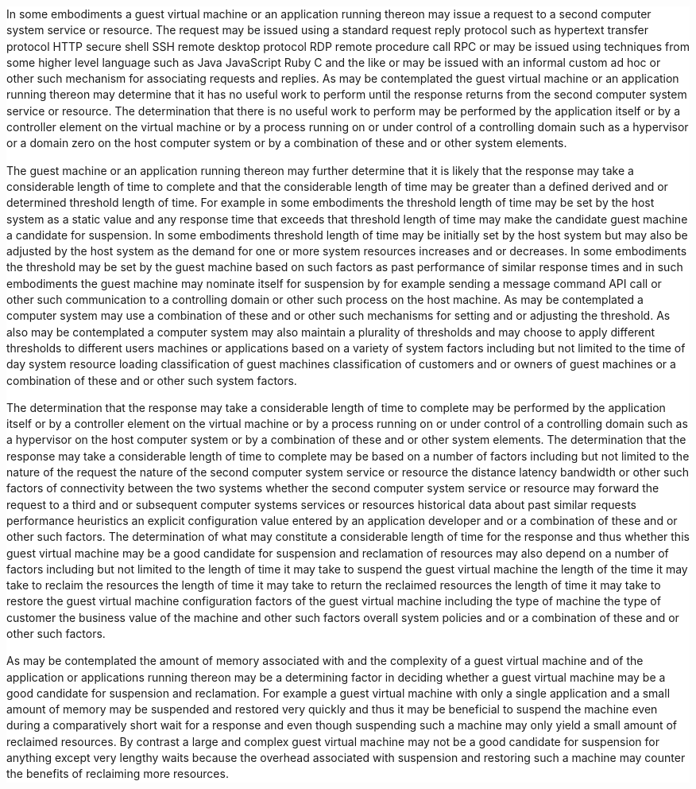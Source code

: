 In some embodiments a guest virtual machine or an application running thereon may issue a request to a second computer system service or resource. The request may be issued using a standard request reply protocol such as hypertext transfer protocol HTTP secure shell SSH remote desktop protocol RDP remote procedure call RPC or may be issued using techniques from some higher level language such as Java JavaScript Ruby C and the like or may be issued with an informal custom ad hoc or other such mechanism for associating requests and replies. As may be contemplated the guest virtual machine or an application running thereon may determine that it has no useful work to perform until the response returns from the second computer system service or resource. The determination that there is no useful work to perform may be performed by the application itself or by a controller element on the virtual machine or by a process running on or under control of a controlling domain such as a hypervisor or a domain zero on the host computer system or by a combination of these and or other system elements.

The guest machine or an application running thereon may further determine that it is likely that the response may take a considerable length of time to complete and that the considerable length of time may be greater than a defined derived and or determined threshold length of time. For example in some embodiments the threshold length of time may be set by the host system as a static value and any response time that exceeds that threshold length of time may make the candidate guest machine a candidate for suspension. In some embodiments threshold length of time may be initially set by the host system but may also be adjusted by the host system as the demand for one or more system resources increases and or decreases. In some embodiments the threshold may be set by the guest machine based on such factors as past performance of similar response times and in such embodiments the guest machine may nominate itself for suspension by for example sending a message command API call or other such communication to a controlling domain or other such process on the host machine. As may be contemplated a computer system may use a combination of these and or other such mechanisms for setting and or adjusting the threshold. As also may be contemplated a computer system may also maintain a plurality of thresholds and may choose to apply different thresholds to different users machines or applications based on a variety of system factors including but not limited to the time of day system resource loading classification of guest machines classification of customers and or owners of guest machines or a combination of these and or other such system factors.

The determination that the response may take a considerable length of time to complete may be performed by the application itself or by a controller element on the virtual machine or by a process running on or under control of a controlling domain such as a hypervisor on the host computer system or by a combination of these and or other system elements. The determination that the response may take a considerable length of time to complete may be based on a number of factors including but not limited to the nature of the request the nature of the second computer system service or resource the distance latency bandwidth or other such factors of connectivity between the two systems whether the second computer system service or resource may forward the request to a third and or subsequent computer systems services or resources historical data about past similar requests performance heuristics an explicit configuration value entered by an application developer and or a combination of these and or other such factors. The determination of what may constitute a considerable length of time for the response and thus whether this guest virtual machine may be a good candidate for suspension and reclamation of resources may also depend on a number of factors including but not limited to the length of time it may take to suspend the guest virtual machine the length of the time it may take to reclaim the resources the length of time it may take to return the reclaimed resources the length of time it may take to restore the guest virtual machine configuration factors of the guest virtual machine including the type of machine the type of customer the business value of the machine and other such factors overall system policies and or a combination of these and or other such factors.

As may be contemplated the amount of memory associated with and the complexity of a guest virtual machine and of the application or applications running thereon may be a determining factor in deciding whether a guest virtual machine may be a good candidate for suspension and reclamation. For example a guest virtual machine with only a single application and a small amount of memory may be suspended and restored very quickly and thus it may be beneficial to suspend the machine even during a comparatively short wait for a response and even though suspending such a machine may only yield a small amount of reclaimed resources. By contrast a large and complex guest virtual machine may not be a good candidate for suspension for anything except very lengthy waits because the overhead associated with suspension and restoring such a machine may counter the benefits of reclaiming more resources.
